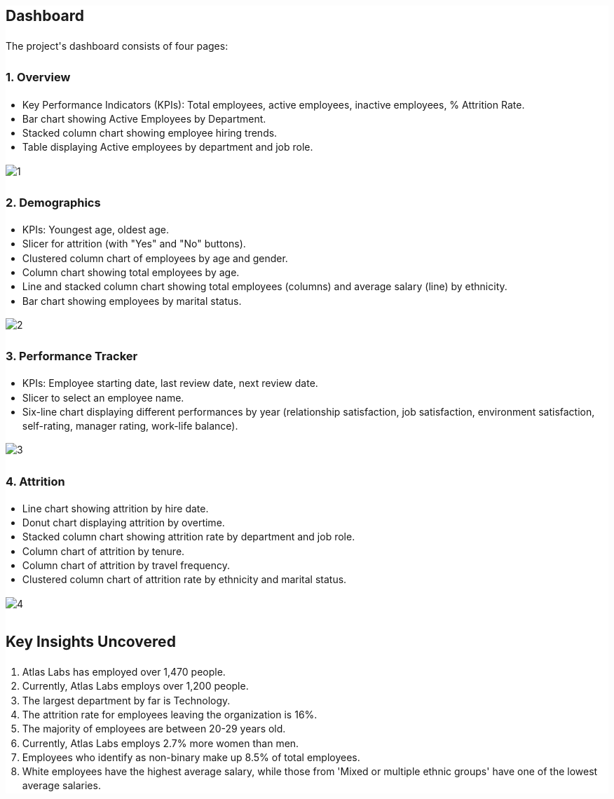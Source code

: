 ## Dashboard
The project's dashboard consists of four pages:

### 1. Overview
- Key Performance Indicators (KPIs): Total employees, active employees, inactive employees, % Attrition Rate.
- Bar chart showing Active Employees by Department.
- Stacked column chart showing employee hiring trends.
- Table displaying Active employees by department and job role.

![1](https://github.com/sulaiman013/My-Personal-Projects/assets/55143390/d8632b9d-3ae8-4eab-8521-5f33ca9f48e5)

### 2. Demographics
- KPIs: Youngest age, oldest age.
- Slicer for attrition (with "Yes" and "No" buttons).
- Clustered column chart of employees by age and gender.
- Column chart showing total employees by age.
- Line and stacked column chart showing total employees (columns) and average salary (line) by ethnicity.
- Bar chart showing employees by marital status.

![2](https://github.com/sulaiman013/My-Personal-Projects/assets/55143390/20808895-ff6a-466a-9506-29958c81abe9)

### 3. Performance Tracker
- KPIs: Employee starting date, last review date, next review date.
- Slicer to select an employee name.
- Six-line chart displaying different performances by year (relationship satisfaction, job satisfaction, environment satisfaction, self-rating, manager rating, work-life balance).

![3](https://github.com/sulaiman013/My-Personal-Projects/assets/55143390/a844ec40-8294-465d-8e1b-576b05091483)

### 4. Attrition
- Line chart showing attrition by hire date.
- Donut chart displaying attrition by overtime.
- Stacked column chart showing attrition rate by department and job role.
- Column chart of attrition by tenure.
- Column chart of attrition by travel frequency.
- Clustered column chart of attrition rate by ethnicity and marital status.

![4](https://github.com/sulaiman013/My-Personal-Projects/assets/55143390/725fa2db-eec3-4c7f-9734-9d2a0c18454d)

## Key Insights Uncovered
1. Atlas Labs has employed over 1,470 people.
2. Currently, Atlas Labs employs over 1,200 people.
3. The largest department by far is Technology.
4. The attrition rate for employees leaving the organization is 16%.
5. The majority of employees are between 20-29 years old.
6. Currently, Atlas Labs employs 2.7% more women than men.
7. Employees who identify as non-binary make up 8.5% of total employees.
8. White employees have the highest average salary, while those from 'Mixed or multiple ethnic groups' have one of the lowest average salaries.

